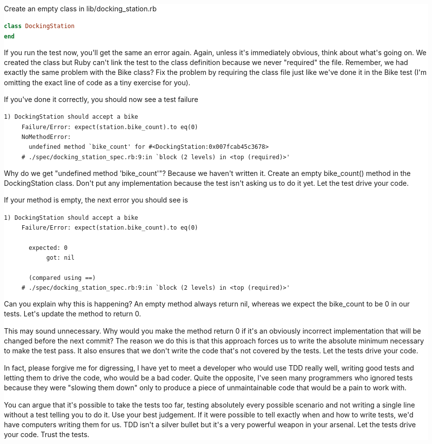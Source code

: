 Create an empty class in lib/docking_station.rb

````ruby
class DockingStation
end
````

If you run the test now, you'll get the same an error again. Again, unless it's immediately obvious, think about what's going on. We created the class but Ruby can't link the test to the class definition because we never "required" the file. Remember, we had exactly the same problem with the Bike class? Fix the problem by requiring the class file just like we've done it in the Bike test (I'm omitting the exact line of code as a tiny exercise for you).

If you've done it correctly, you should now see a test failure

````
1) DockingStation should accept a bike
     Failure/Error: expect(station.bike_count).to eq(0)
     NoMethodError:
       undefined method `bike_count' for #<DockingStation:0x007fcab45c3678>
     # ./spec/docking_station_spec.rb:9:in `block (2 levels) in <top (required)>'
````

Why do we get "undefined method 'bike_count'"? Because we haven't written it. Create an empty bike_count() method in the DockingStation class. Don't put any implementation because the test isn't asking us to do it yet. Let the test drive your code.

If your method is empty, the next error you should see is

````
1) DockingStation should accept a bike
     Failure/Error: expect(station.bike_count).to eq(0)

       expected: 0
            got: nil

       (compared using ==)
     # ./spec/docking_station_spec.rb:9:in `block (2 levels) in <top (required)>'
````

Can you explain why this is happening? An empty method always return nil, whereas we expect the bike_count to be 0 in our tests. Let's update the method to return 0.

This may sound unnecessary. Why would you make the method return 0 if it's an obviously incorrect implementation that will be changed before the next commit? The reason we do this is that this approach forces us to write the absolute minimum necessary to make the test pass. It also ensures that we don't write the code that's not covered by the tests. Let the tests drive your code.

In fact, please forgive me for digressing, I have yet to meet a developer who would use TDD really well, writing good tests and letting them to drive the code, who would be a bad coder. Quite the opposite, I've seen many programmers who ignored tests because they were "slowing them down" only to produce a piece of unmaintainable code that would be a pain to work with.

You can argue that it's possible to take the tests too far, testing absolutely every possible scenario and not writing a single line without a test telling you to do it. Use your best judgement. If it were possible to tell exactly when and how to write tests, we'd have computers writing them for us. TDD isn't a silver bullet but it's a very powerful weapon in your arsenal. Let the tests drive your code. Trust the tests.
